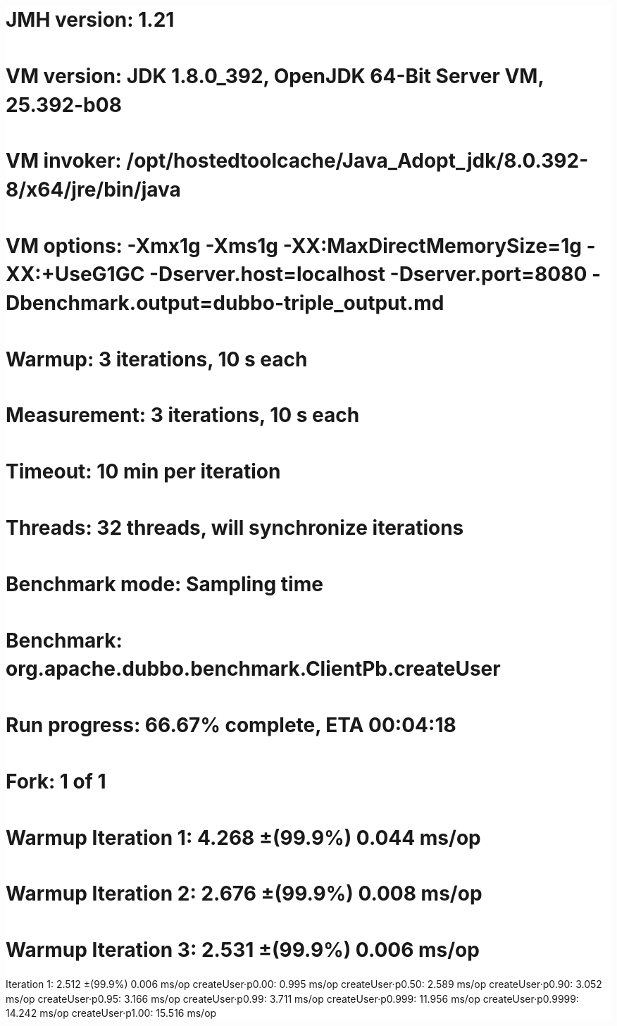 
# JMH version: 1.21
# VM version: JDK 1.8.0_392, OpenJDK 64-Bit Server VM, 25.392-b08
# VM invoker: /opt/hostedtoolcache/Java_Adopt_jdk/8.0.392-8/x64/jre/bin/java
# VM options: -Xmx1g -Xms1g -XX:MaxDirectMemorySize=1g -XX:+UseG1GC -Dserver.host=localhost -Dserver.port=8080 -Dbenchmark.output=dubbo-triple_output.md
# Warmup: 3 iterations, 10 s each
# Measurement: 3 iterations, 10 s each
# Timeout: 10 min per iteration
# Threads: 32 threads, will synchronize iterations
# Benchmark mode: Sampling time
# Benchmark: org.apache.dubbo.benchmark.ClientPb.createUser

# Run progress: 66.67% complete, ETA 00:04:18
# Fork: 1 of 1
# Warmup Iteration   1: 4.268 ±(99.9%) 0.044 ms/op
# Warmup Iteration   2: 2.676 ±(99.9%) 0.008 ms/op
# Warmup Iteration   3: 2.531 ±(99.9%) 0.006 ms/op
Iteration   1: 2.512 ±(99.9%) 0.006 ms/op
                 createUser·p0.00:   0.995 ms/op
                 createUser·p0.50:   2.589 ms/op
                 createUser·p0.90:   3.052 ms/op
                 createUser·p0.95:   3.166 ms/op
                 createUser·p0.99:   3.711 ms/op
                 createUser·p0.999:  11.956 ms/op
                 createUser·p0.9999: 14.242 ms/op
                 createUser·p1.00:   15.516 ms/op
